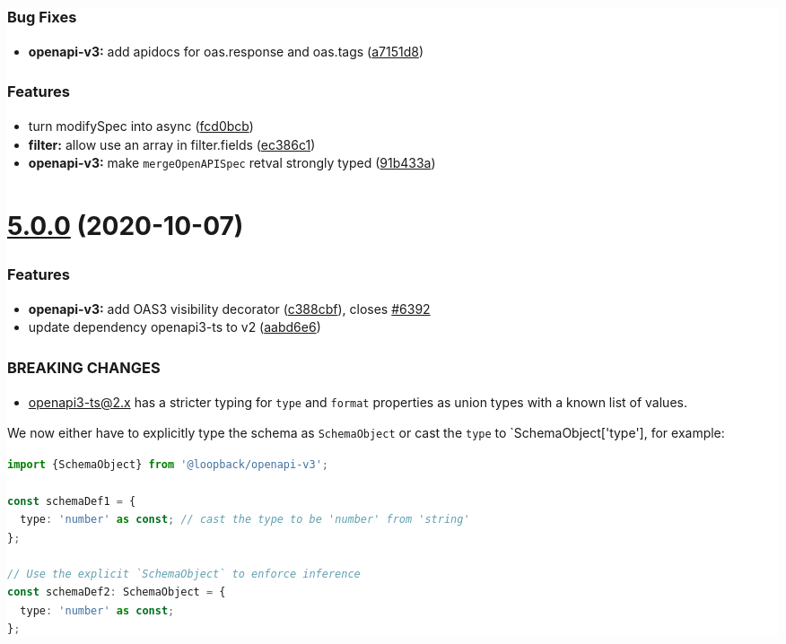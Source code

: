 ### Bug Fixes

- **openapi-v3:** add apidocs for oas.response and oas.tags
  ([a7151d8](https://github.com/loopbackio/loopback-next/commit/a7151d831c5e3c78a6938a30eab9d1b78fc31c0c))

### Features

- turn modifySpec into async
  ([fcd0bcb](https://github.com/loopbackio/loopback-next/commit/fcd0bcbc9f9c042a254993d5d26a4c9526e72eb0))
- **filter:** allow use an array in filter.fields
  ([ec386c1](https://github.com/loopbackio/loopback-next/commit/ec386c15bce904c770a9be51f21d4ff3592dd1af))
- **openapi-v3:** make `mergeOpenAPISpec` retval strongly typed
  ([91b433a](https://github.com/loopbackio/loopback-next/commit/91b433ae6b2ddcd7c0636ed020a2b84c8a09cf65))

# [5.0.0](https://github.com/loopbackio/loopback-next/compare/@loopback/openapi-v3@4.0.1...@loopback/openapi-v3@5.0.0) (2020-10-07)

### Features

- **openapi-v3:** add OAS3 visibility decorator
  ([c388cbf](https://github.com/loopbackio/loopback-next/commit/c388cbf94ea06065432b4bb52a8b494b5d8c4c8e)),
  closes [#6392](https://github.com/loopbackio/loopback-next/issues/6392)
- update dependency openapi3-ts to v2
  ([aabd6e6](https://github.com/loopbackio/loopback-next/commit/aabd6e62a11d5e10ff2256ec664a923041e27ce0))

### BREAKING CHANGES

- openapi3-ts@2.x has a stricter typing for `type` and `format` properties as
  union types with a known list of values.

We now either have to explicitly type the schema as `SchemaObject` or cast the
`type` to `SchemaObject['type'], for example:

```ts
import {SchemaObject} from '@loopback/openapi-v3';

const schemaDef1 = {
  type: 'number' as const; // cast the type to be 'number' from 'string'
};

// Use the explicit `SchemaObject` to enforce inference
const schemaDef2: SchemaObject = {
  type: 'number' as const;
};
```

